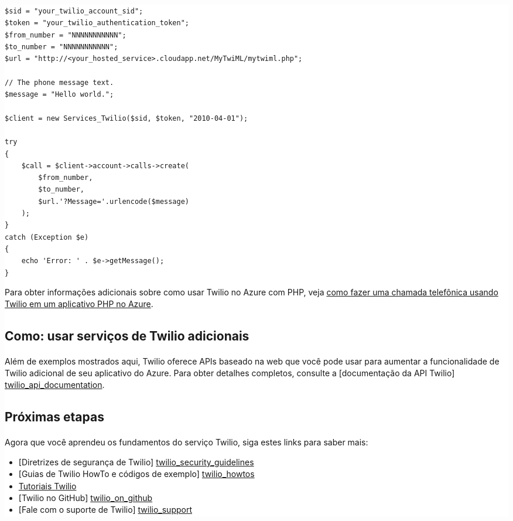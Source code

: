     $sid = "your_twilio_account_sid";
    $token = "your_twilio_authentication_token";
    $from_number = "NNNNNNNNNNN";
    $to_number = "NNNNNNNNNNN";
    $url = "http://<your_hosted_service>.cloudapp.net/MyTwiML/mytwiml.php";

    // The phone message text.
    $message = "Hello world.";

    $client = new Services_Twilio($sid, $token, "2010-04-01");

    try
    {
        $call = $client->account->calls->create(
            $from_number,
            $to_number,
            $url.'?Message='.urlencode($message)
        );
    }
    catch (Exception $e)
    {
        echo 'Error: ' . $e->getMessage();
    }

Para obter informações adicionais sobre como usar Twilio no Azure com PHP, veja [como fazer uma chamada telefônica usando Twilio em um aplicativo PHP no Azure][howto_phonecall_php].

## <a id="AdditionalServices"></a>Como: usar serviços de Twilio adicionais
Além de exemplos mostrados aqui, Twilio oferece APIs baseado na web que você pode usar para aumentar a funcionalidade de Twilio adicional de seu aplicativo do Azure. Para obter detalhes completos, consulte a [documentação da API Twilio] [twilio_api_documentation].

## <a id="NextSteps"></a>Próximas etapas
Agora que você aprendeu os fundamentos do serviço Twilio, siga estes links para saber mais:

* [Diretrizes de segurança de Twilio] [twilio_security_guidelines]
* [Guias de Twilio HowTo e códigos de exemplo] [twilio_howtos]
* [Tutoriais Twilio][twilio_quickstarts]
* [Twilio no GitHub] [twilio_on_github]
* [Fale com o suporte de Twilio] [twilio_support]

[twilio_php]: https://github.com/twilio/twilio-php
[twilio_lib_docs]: http://readthedocs.org/docs/twilio-php/en/latest/index.html
[twilio_github_readme]: https://github.com/twilio/twilio-php/blob/master/README.md
[ssl_validation]: http://readthedocs.org/docs/twilio-php/en/latest/usage/rest.html

[howto_phonecall_php]: http://windowsazure.com/documentation/articles/partner-twilio-php-make-phone-call
[twimlet_message_url]: http://twimlets.com/message
[twimlet_message_url_hello_world]: http://twimlets.com/message?Message%5B0%5D=Hello%20World
[twiml_reference]: https://www.twilio.com/docs/api/twiml
[twilio_pricing]: http://www.twilio.com/pricing

[twilio_libraries]: https://www.twilio.com/docs/libraries
[twiml]: http://www.twilio.com/docs/api/twiml
[twilio_api]: http://www.twilio.com/api
[try_twilio]: https://www.twilio.com/try-twilio
[twilio_account]:  https://www.twilio.com/user/account
[verify_phone]: https://www.twilio.com/user/account/phone-numbers/verified#
[twilio_api_documentation]: http://www.twilio.com/api
[twilio_security_guidelines]: http://www.twilio.com/docs/security
[twilio_howtos]: http://www.twilio.com/docs/howto
[twilio_on_github]: https://github.com/twilio
[twilio_support]: http://www.twilio.com/help/contact
[twilio_quickstarts]: http://www.twilio.com/docs/quickstart
